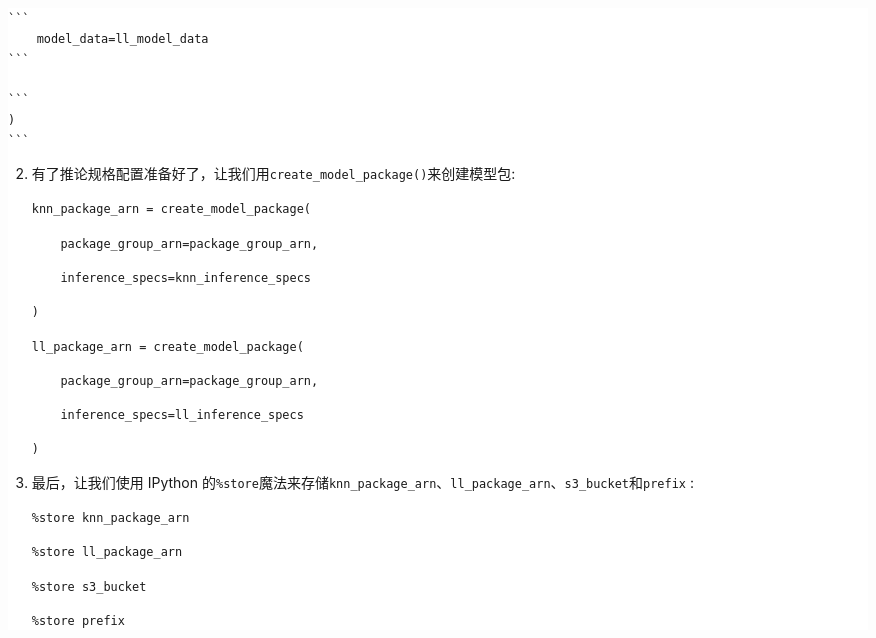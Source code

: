     ```
        model_data=ll_model_data
    ```

    ```
    )
    ```

2.  有了推论规格配置准备好了，让我们用`create_model_package()`来创建模型包:

    ```
    knn_package_arn = create_model_package(
    ```

    ```
        package_group_arn=package_group_arn,
    ```

    ```
        inference_specs=knn_inference_specs
    ```

    ```
    )
    ```

    ```
    ll_package_arn = create_model_package(
    ```

    ```
        package_group_arn=package_group_arn,
    ```

    ```
        inference_specs=ll_inference_specs
    ```

    ```
    )
    ```

3.  最后，让我们使用 IPython 的`%store`魔法来存储`knn_package_arn`、`ll_package_arn`、`s3_bucket`和`prefix` :

    ```
    %store knn_package_arn
    ```

    ```
    %store ll_package_arn
    ```

    ```
    %store s3_bucket
    ```

    ```
    %store prefix
    ```
